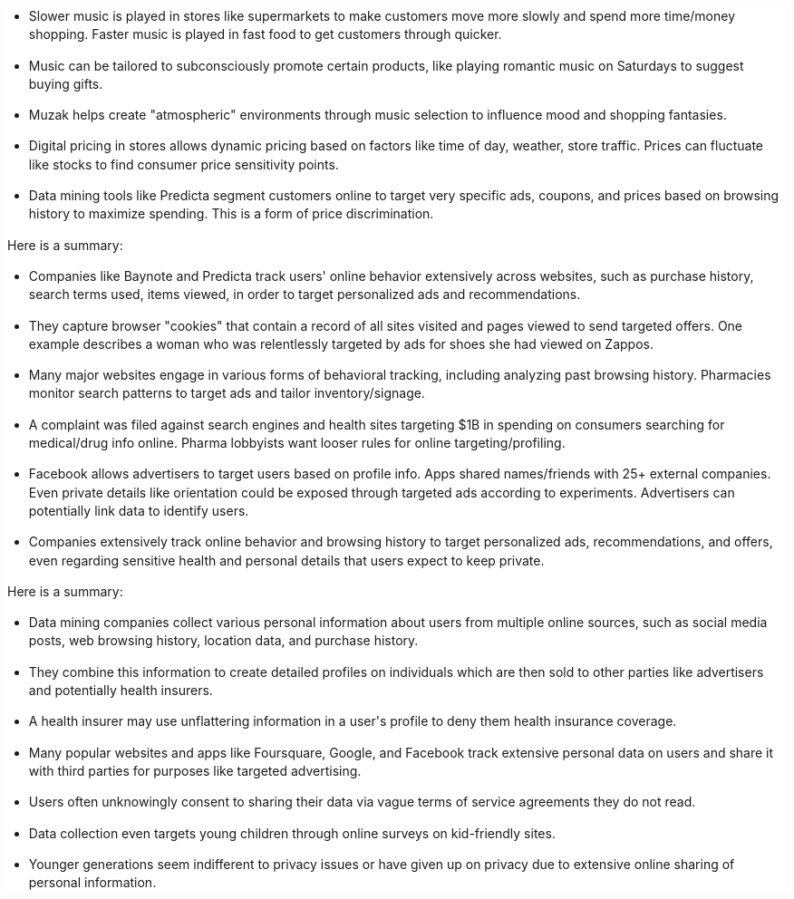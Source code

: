 - Slower music is played in stores like supermarkets to make customers move more slowly and spend more time/money shopping. Faster music is played in fast food to get customers through quicker.

- Music can be tailored to subconsciously promote certain products, like playing romantic music on Saturdays to suggest buying gifts. 

- Muzak helps create "atmospheric" environments through music selection to influence mood and shopping fantasies. 

- Digital pricing in stores allows dynamic pricing based on factors like time of day, weather, store traffic. Prices can fluctuate like stocks to find consumer price sensitivity points. 

- Data mining tools like Predicta segment customers online to target very specific ads, coupons, and prices based on browsing history to maximize spending. This is a form of price discrimination.

 Here is a summary:

- Companies like Baynote and Predicta track users' online behavior extensively across websites, such as purchase history, search terms used, items viewed, in order to target personalized ads and recommendations. 

- They capture browser "cookies" that contain a record of all sites visited and pages viewed to send targeted offers. One example describes a woman who was relentlessly targeted by ads for shoes she had viewed on Zappos.

- Many major websites engage in various forms of behavioral tracking, including analyzing past browsing history. Pharmacies monitor search patterns to target ads and tailor inventory/signage. 

- A complaint was filed against search engines and health sites targeting $1B in spending on consumers searching for medical/drug info online. Pharma lobbyists want looser rules for online targeting/profiling.

- Facebook allows advertisers to target users based on profile info. Apps shared names/friends with 25+ external companies. Even private details like orientation could be exposed through targeted ads according to experiments. Advertisers can potentially link data to identify users.

- Companies extensively track online behavior and browsing history to target personalized ads, recommendations, and offers, even regarding sensitive health and personal details that users expect to keep private.

 Here is a summary:

- Data mining companies collect various personal information about users from multiple online sources, such as social media posts, web browsing history, location data, and purchase history. 

- They combine this information to create detailed profiles on individuals which are then sold to other parties like advertisers and potentially health insurers. 

- A health insurer may use unflattering information in a user's profile to deny them health insurance coverage. 

- Many popular websites and apps like Foursquare, Google, and Facebook track extensive personal data on users and share it with third parties for purposes like targeted advertising. 

- Users often unknowingly consent to sharing their data via vague terms of service agreements they do not read. 

- Data collection even targets young children through online surveys on kid-friendly sites. 

- Younger generations seem indifferent to privacy issues or have given up on privacy due to extensive online sharing of personal information. 
